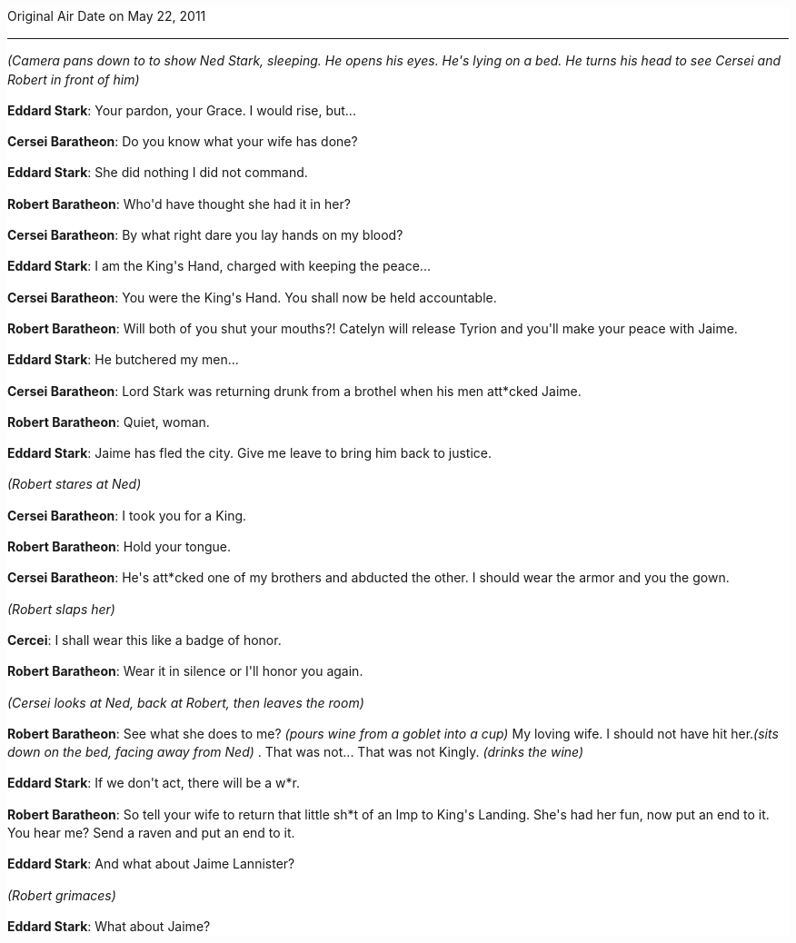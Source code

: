 Original Air Date on May 22, 2011

___

_(Camera pans down to to show Ned Stark, sleeping. He opens his eyes. He's lying on a bed. He turns his head to see Cersei and Robert in front of him)_

**Eddard Stark**: Your pardon, your Grace. I would rise, but...

**Cersei Baratheon**: Do you know what your wife has done?

**Eddard Stark**: She did nothing I did not command.

**Robert Baratheon**: Who'd have thought she had it in her?

**Cersei Baratheon**: By what right dare you lay hands on my blood?

**Eddard Stark**: I am the King's Hand, charged with keeping the peace...

**Cersei Baratheon**: You were the King's Hand. You shall now be held accountable.

**Robert Baratheon**: Will both of you shut your mouths?! Catelyn will release Tyrion and you'll make your peace with Jaime.

**Eddard Stark**: He butchered my men...

**Cersei Baratheon**: Lord Stark was returning drunk from a brothel when his men att\*cked Jaime.

**Robert Baratheon**: Quiet, woman.

**Eddard Stark**: Jaime has fled the city. Give me leave to bring him back to justice.

_(Robert stares at Ned)_

**Cersei Baratheon**: I took you for a King.

**Robert Baratheon**: Hold your tongue.

**Cersei Baratheon**: He's att\*cked one of my brothers and abducted the other. I should wear the armor and you the gown.

_(Robert slaps her)_

**Cercei**: I shall wear this like a badge of honor.

**Robert Baratheon**: Wear it in silence or I'll honor you again.

_(Cersei looks at Ned, back at Robert, then leaves the room)_

**Robert Baratheon**: See what she does to me? _(pours wine from a goblet into a cup)_ My loving wife. I should not have hit her._(sits down on the bed, facing away from Ned)_ . That was not... That was not Kingly. _(drinks the wine)_

**Eddard Stark**: If we don't act, there will be a w\*r.

**Robert Baratheon**: So tell your wife to return that little sh\*t of an Imp to King's Landing. She's had her fun, now put an end to it. You hear me? Send a raven and put an end to it.

**Eddard Stark**: And what about Jaime Lannister?

_(Robert grimaces)_

**Eddard Stark**: What about Jaime?
